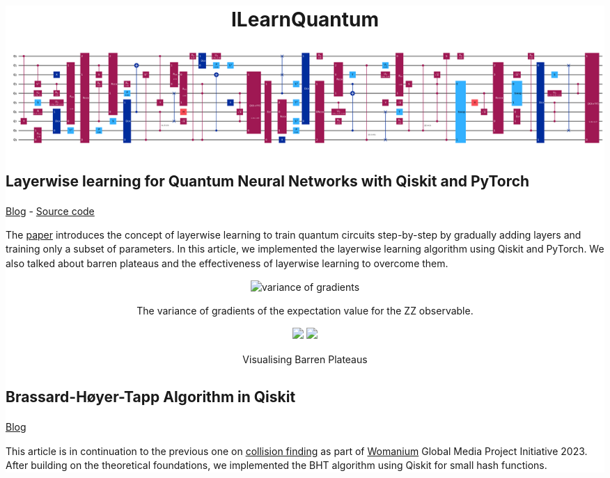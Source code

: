 <h1 align="center">ILearnQuantum</h1>
<p align="center">
    <img src="docs/static/banner.png" alt="Random Quantum Circuit">
</p>

## Layerwise learning for Quantum Neural Networks with Qiskit and PyTorch

[Blog][7]  - [Source code](https://github.com/Gopal-Dahale/ILearnQuantum/tree/main/layerwise_learning_with_qiskit_and_pytorch)

The [paper](https://arxiv.org/abs/2006.14904) introduces the concept of layerwise learning to train quantum circuits step-by-step by gradually adding layers and training only a subset of parameters. In this article, we implemented the layerwise learning algorithm using Qiskit and PyTorch. We also talked about barren plateaus and the effectiveness of layerwise learning to overcome them.

<p align="center">
    <img height="250" src="https://miro.medium.com/v2/resize:fit:4800/format:webp/1*yTFTpuFerEN0KfIo8pTLwA.png" alt="variance of gradients">
</p>
<p align="center">
    The variance of gradients of the expectation value for the ZZ observable.
</p>

<p align="center">
    <img height="300" src="https://github.com/Gopal-Dahale/ILearnQuantum/assets/49199003/ca49f18b-b528-408b-a4f7-5930aa4b35a3">
    <img height="300" src="https://github.com/Gopal-Dahale/ILearnQuantum/assets/49199003/3c1cab06-55ee-4905-993b-74081763d9ea">
</p>
<p align="center">
    Visualising Barren Plateaus
</p>

## Brassard-Høyer-Tapp Algorithm in Qiskit

[Blog][6]

This article is in continuation to the previous one on [collision finding](#quantum-collision-finding) as part of [Womanium](https://womanium.org/Quantum) Global Media Project Initiative 2023. After building on the theoretical foundations, we implemented the BHT algorithm using Qiskit for small hash functions.

<p align="center">

[1]: https://dahalegopal27.medium.com/quantum-convolutional-neural-networks-for-high-energy-physics-analysis-at-the-lhc-gsoc-2022-1b367905a955
[2]: https://medium.com/qiskit/exploring-tensor-network-circuits-with-qiskit-235a057c1287
[3]: https://medium.com/@dahalegopal27/greetings-from-the-ibm-spring-challenge-map-of-127-qubits-ce08817176a7
[4]: https://gopal-dahale.github.io/ILearnQuantum/posts/dmbite/dmbite/
[5]: https://gopal-dahale.github.io/ILearnQuantum/posts/bht/quantum_collision_finding/
[6]: https://gopal-dahale.github.io/ILearnQuantum/posts/bht/bht_qiskit/
[7]: https://medium.com/qiskit/layerwise-learning-for-quantum-neural-networks-with-qiskit-e17ff4b1c419